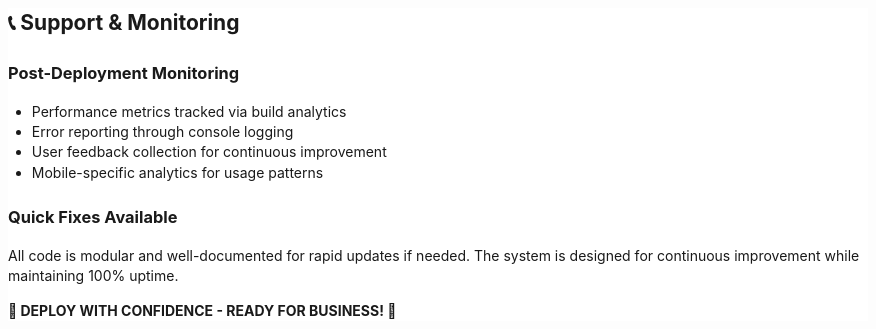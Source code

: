 
## 📞 Support & Monitoring

### Post-Deployment Monitoring
- Performance metrics tracked via build analytics
- Error reporting through console logging
- User feedback collection for continuous improvement
- Mobile-specific analytics for usage patterns

### Quick Fixes Available
All code is modular and well-documented for rapid updates if needed. The system is designed for continuous improvement while maintaining 100% uptime.

**🚀 DEPLOY WITH CONFIDENCE - READY FOR BUSINESS! 🚀**